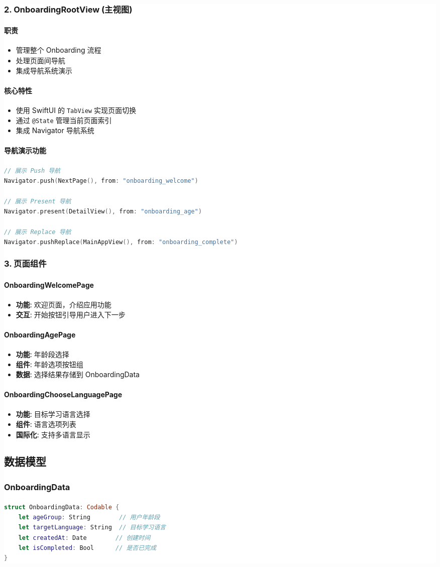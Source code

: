 ### 2. OnboardingRootView (主视图)

#### 职责
- 管理整个 Onboarding 流程
- 处理页面间导航
- 集成导航系统演示

#### 核心特性
- 使用 SwiftUI 的 `TabView` 实现页面切换
- 通过 `@State` 管理当前页面索引
- 集成 Navigator 导航系统

#### 导航演示功能
```swift
// 展示 Push 导航
Navigator.push(NextPage(), from: "onboarding_welcome")

// 展示 Present 导航
Navigator.present(DetailView(), from: "onboarding_age")

// 展示 Replace 导航
Navigator.pushReplace(MainAppView(), from: "onboarding_complete")
```

### 3. 页面组件

#### OnboardingWelcomePage
- **功能**: 欢迎页面，介绍应用功能
- **交互**: 开始按钮引导用户进入下一步

#### OnboardingAgePage
- **功能**: 年龄段选择
- **组件**: 年龄选项按钮组
- **数据**: 选择结果存储到 OnboardingData

#### OnboardingChooseLanguagePage
- **功能**: 目标学习语言选择
- **组件**: 语言选项列表
- **国际化**: 支持多语言显示

## 数据模型

### OnboardingData
```swift
struct OnboardingData: Codable {
    let ageGroup: String        // 用户年龄段
    let targetLanguage: String  // 目标学习语言
    let createdAt: Date        // 创建时间
    let isCompleted: Bool      // 是否已完成
}
```
